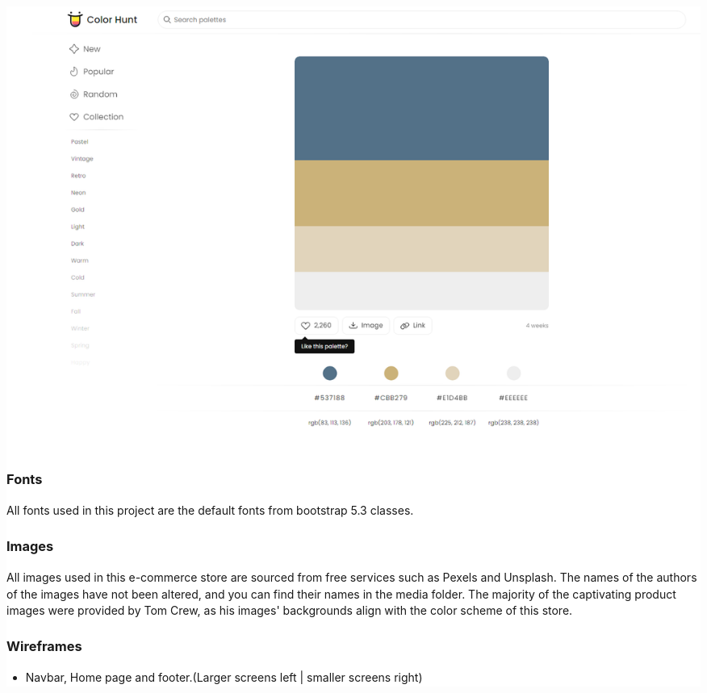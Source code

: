 ![color pallete](media/readme/readme/pallete.png)

### Fonts

All fonts used in this project are the default fonts from bootstrap 5.3 classes.

### Images

All images used in this e-commerce store are sourced from free services such as Pexels and Unsplash. The names of the authors of the images have not been altered, and you can find their names in the media folder. The majority of the captivating product images were provided by Tom Crew, as his images' backgrounds align with the color scheme of this store.

### Wireframes

- Navbar, Home page and footer.(Larger screens left | smaller screens right)